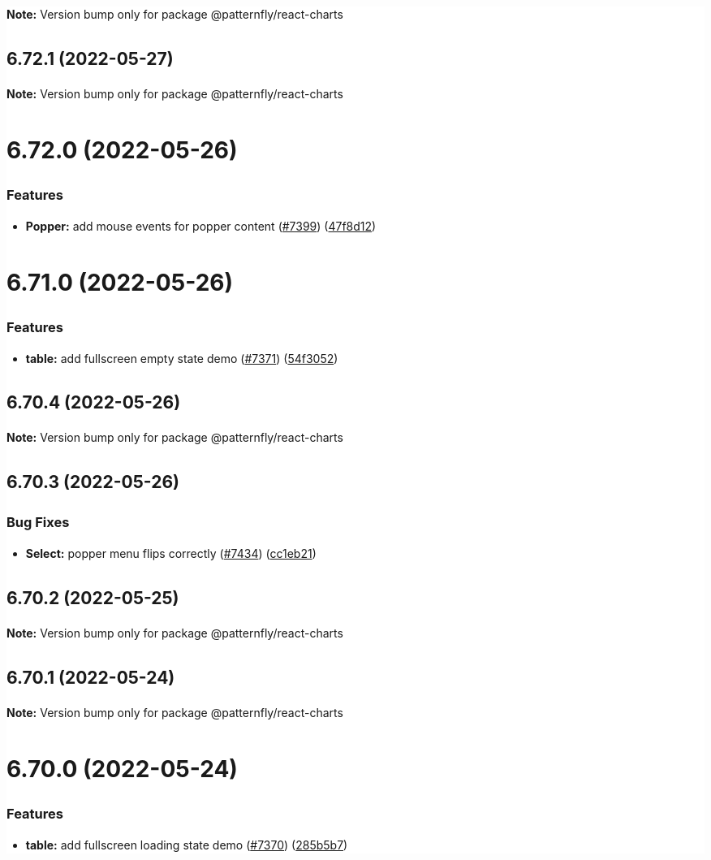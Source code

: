 **Note:** Version bump only for package @patternfly/react-charts

## 6.72.1 (2022-05-27)

**Note:** Version bump only for package @patternfly/react-charts

# 6.72.0 (2022-05-26)

### Features

- **Popper:** add mouse events for popper content ([#7399](https://github.com/patternfly/patternfly-react/issues/7399)) ([47f8d12](https://github.com/patternfly/patternfly-react/commit/47f8d12e348397336287c7e7efc79665bce61ae2))

# 6.71.0 (2022-05-26)

### Features

- **table:** add fullscreen empty state demo ([#7371](https://github.com/patternfly/patternfly-react/issues/7371)) ([54f3052](https://github.com/patternfly/patternfly-react/commit/54f30520d9d808ffe15c962b37af91cef4c21dcb))

## 6.70.4 (2022-05-26)

**Note:** Version bump only for package @patternfly/react-charts

## 6.70.3 (2022-05-26)

### Bug Fixes

- **Select:** popper menu flips correctly ([#7434](https://github.com/patternfly/patternfly-react/issues/7434)) ([cc1eb21](https://github.com/patternfly/patternfly-react/commit/cc1eb2152246d03600a9fbbf678fd8b39f703347))

## 6.70.2 (2022-05-25)

**Note:** Version bump only for package @patternfly/react-charts

## 6.70.1 (2022-05-24)

**Note:** Version bump only for package @patternfly/react-charts

# 6.70.0 (2022-05-24)

### Features

- **table:** add fullscreen loading state demo ([#7370](https://github.com/patternfly/patternfly-react/issues/7370)) ([285b5b7](https://github.com/patternfly/patternfly-react/commit/285b5b76cb6bb64d5fd4bd66cfb26f709457b3bc))

